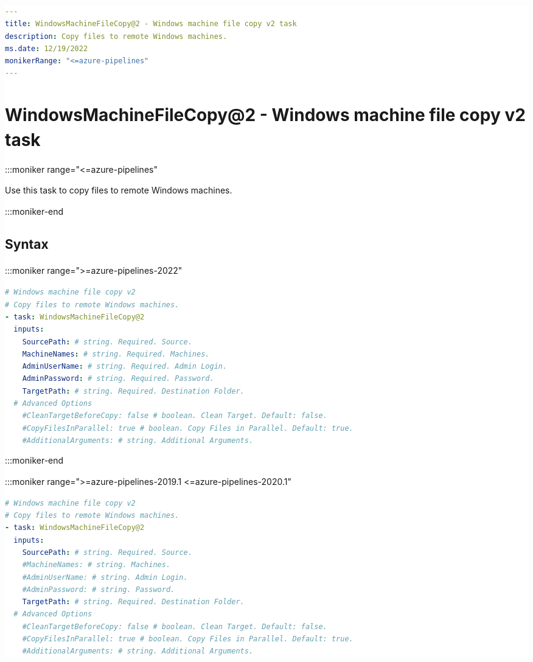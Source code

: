 ```yaml
---
title: WindowsMachineFileCopy@2 - Windows machine file copy v2 task
description: Copy files to remote Windows machines.
ms.date: 12/19/2022
monikerRange: "<=azure-pipelines"
---
```


# WindowsMachineFileCopy@2 - Windows machine file copy v2 task


:::moniker range="<=azure-pipelines"


Use this task to copy files to remote Windows machines.


:::moniker-end



## Syntax

:::moniker range=">=azure-pipelines-2022"

```yaml
# Windows machine file copy v2
# Copy files to remote Windows machines.
- task: WindowsMachineFileCopy@2
  inputs:
    SourcePath: # string. Required. Source. 
    MachineNames: # string. Required. Machines. 
    AdminUserName: # string. Required. Admin Login. 
    AdminPassword: # string. Required. Password. 
    TargetPath: # string. Required. Destination Folder. 
  # Advanced Options
    #CleanTargetBeforeCopy: false # boolean. Clean Target. Default: false.
    #CopyFilesInParallel: true # boolean. Copy Files in Parallel. Default: true.
    #AdditionalArguments: # string. Additional Arguments.
```

:::moniker-end

:::moniker range=">=azure-pipelines-2019.1 <=azure-pipelines-2020.1"

```yaml
# Windows machine file copy v2
# Copy files to remote Windows machines.
- task: WindowsMachineFileCopy@2
  inputs:
    SourcePath: # string. Required. Source. 
    #MachineNames: # string. Machines. 
    #AdminUserName: # string. Admin Login. 
    #AdminPassword: # string. Password. 
    TargetPath: # string. Required. Destination Folder. 
  # Advanced Options
    #CleanTargetBeforeCopy: false # boolean. Clean Target. Default: false.
    #CopyFilesInParallel: true # boolean. Copy Files in Parallel. Default: true.
    #AdditionalArguments: # string. Additional Arguments.
```
